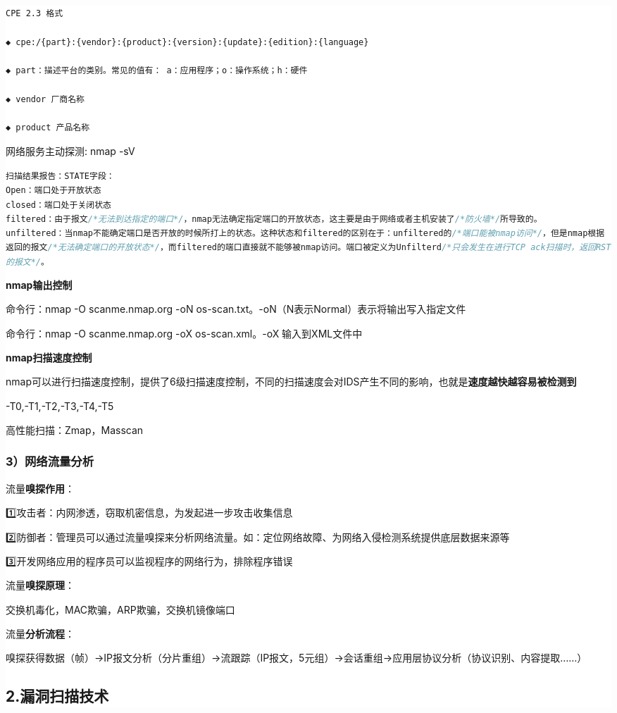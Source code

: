 ```
CPE 2.3 格式

◆ cpe:/{part}:{vendor}:{product}:{version}:{update}:{edition}:{language}

◆ part：描述平台的类别。常见的值有： a：应用程序；o：操作系统；h：硬件

◆ vendor 厂商名称

◆ product 产品名称

```

网络服务主动探测: nmap -sV

```c
扫描结果报告：STATE字段：
Open：端口处于开放状态
closed：端口处于关闭状态
filtered：由于报文/*无法到达指定的端口*/，nmap无法确定指定端口的开放状态，这主要是由于网络或者主机安装了/*防火墙*/所导致的。
unfiltered：当nmap不能确定端口是否开放的时候所打上的状态。这种状态和filtered的区别在于：unfiltered的/*端口能被nmap访问*/，但是nmap根据返回的报文/*无法确定端口的开放状态*/，而filtered的端口直接就不能够被nmap访问。端口被定义为Unfilterd/*只会发生在进行TCP ack扫描时，返回RST的报文*/。

```

**nmap输出控制**

命令行：nmap -O scanme.nmap.org -oN os-scan.txt。-oN（N表示Normal）表示将输出写入指定文件

命令行：nmap -O scanme.nmap.org -oX os-scan.xml。-oX 输入到XML文件中

**nmap扫描速度控制**

nmap可以进行扫描速度控制，提供了6级扫描速度控制，不同的扫描速度会对IDS产生不同的影响，也就是**速度越快越容易被检测到**

-T0,-T1,-T2,-T3,-T4,-T5

高性能扫描：Zmap，Masscan

### 3）网络流量分析

流量**嗅探作用**：

:one:攻击者：内网渗透，窃取机密信息，为发起进一步攻击收集信息

:two:防御者：管理员可以通过流量嗅探来分析网络流量。如：定位网络故障、为网络入侵检测系统提供底层数据来源等

:three:开发网络应用的程序员可以监视程序的网络行为，排除程序错误

流量**嗅探原理**：

交换机毒化，MAC欺骗，ARP欺骗，交换机镜像端口

流量**分析流程**：

嗅探获得数据（帧）→IP报文分析（分片重组）→流跟踪（IP报文，5元组）→会话重组→应用层协议分析（协议识别、内容提取……）

## 2.漏洞扫描技术
